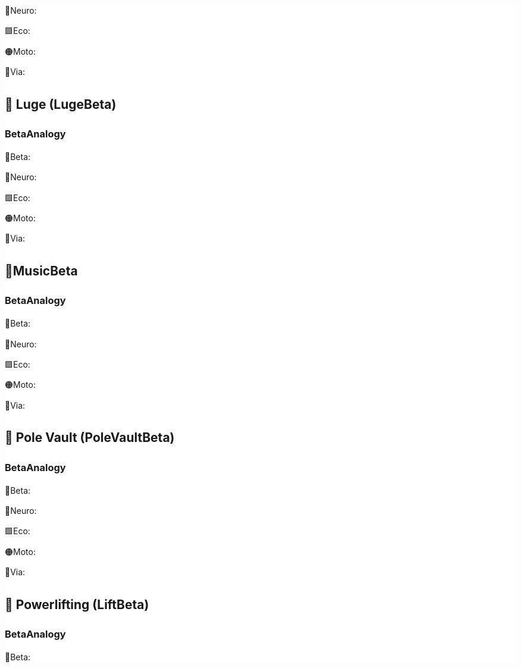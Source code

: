 💜<neuro>Neuro: </neuro>

🟩<eko>Eco: </eko>

🟠<moto>Moto: </moto>

🔻<via>Via: </via>

## 🔷 Luge (LugeBeta)

### BetaAnalogy

🔷<beta>Beta: </beta>

💜<neuro>Neuro: </neuro>

🟩<eko>Eco: </eko>

🟠<moto>Moto: </moto>

🔻<via>Via: </via>

## 🔷<beta>MusicBeta</beta>

### BetaAnalogy

🔷<beta>Beta: </beta>

💜<neuro>Neuro: </neuro>

🟩<eko>Eco: </eko>

🟠<moto>Moto: </moto>

🔻<via>Via: </via>

## 🔷 Pole Vault (PoleVaultBeta)

### BetaAnalogy

🔷<beta>Beta: </beta>

💜<neuro>Neuro: </neuro>

🟩<eko>Eco: </eko>

🟠<moto>Moto: </moto>

🔻<via>Via: </via>

## 🔷 Powerlifting (LiftBeta)

### BetaAnalogy

🔷<beta>Beta: </beta>
